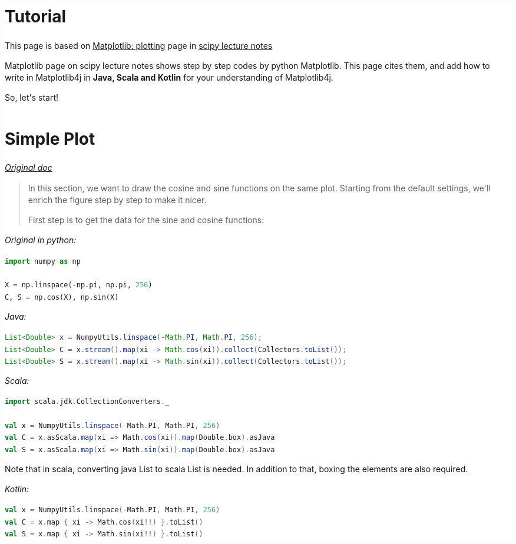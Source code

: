 # Tutorial

This page is based on [Matplotlib: plotting](http://www.turbare.net/transl/scipy-lecture-notes/intro/matplotlib/matplotlib.html)
page in [scipy lecture notes](http://www.turbare.net/transl/scipy-lecture-notes/) 

Matplotlib page on scipy lecture notes shows step by step codes by python Matplotlib.
This page cites them, and add how to write in Matplotlib4j in **Java, Scala and Kotlin** for your understanding of Matplotlib4j.

So, let's start!

# Simple Plot

*[Original doc](http://www.turbare.net/transl/scipy-lecture-notes/intro/matplotlib/matplotlib.html#simple-plot)*

> In this section, we want to draw the cosine and sine functions on the same plot. 
> Starting from the default settings, we'll enrich the figure step by step to make it nicer.
> 
> First step is to get the data for the sine and cosine functions:

*Original in python:*
```python
import numpy as np

X = np.linspace(-np.pi, np.pi, 256)
C, S = np.cos(X), np.sin(X)
```

*Java:*
```java
List<Double> x = NumpyUtils.linspace(-Math.PI, Math.PI, 256);
List<Double> C = x.stream().map(xi -> Math.cos(xi)).collect(Collectors.toList());
List<Double> S = x.stream().map(xi -> Math.sin(xi)).collect(Collectors.toList());
```

*Scala:*
```scala
import scala.jdk.CollectionConverters._

val x = NumpyUtils.linspace(-Math.PI, Math.PI, 256)
val C = x.asScala.map(xi => Math.cos(xi)).map(Double.box).asJava
val S = x.asScala.map(xi => Math.sin(xi)).map(Double.box).asJava
```

Note that in scala, converting java List to scala List is needed.
In addition to that, boxing the elements are also required.

*Kotlin:*
```kotlin
val x = NumpyUtils.linspace(-Math.PI, Math.PI, 256)
val C = x.map { xi -> Math.cos(xi!!) }.toList()
val S = x.map { xi -> Math.sin(xi!!) }.toList()
```
